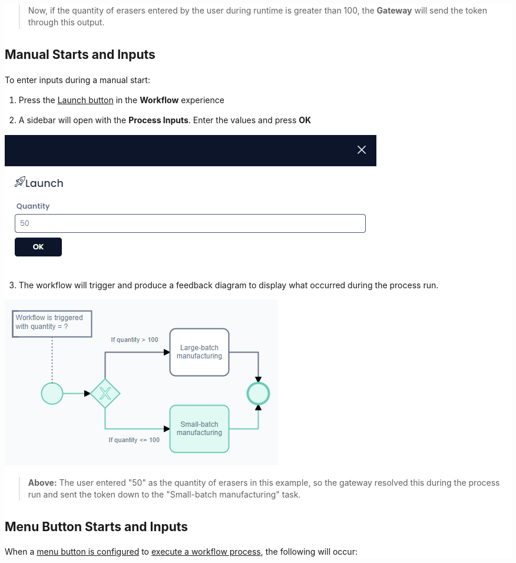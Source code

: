 > Now, if the quantity of erasers entered by the user during runtime is greater than 100, the **Gateway** will send the token through this output.

## Manual Starts and Inputs

To enter inputs during a manual start:

1. Press the [Launch button](</docs/Rapid/3-Keyper Manual/3-Workflow/3-Execution/3-Execution.md#manual-starts>) in the **Workflow** experience

2. A sidebar will open with the **Process Inputs**. Enter the values and press **OK**

![A screenshot demonstrating how inputs appear when launching a process diagram. A side panel is visible in the screenshot with the icon of a rocket ship and the title "Launch" at the top. Underneath is a single field titled "Quantity". The user has input the value "50" into this field. Below the field is a blue button with white writing. Its label reads: "OK".](<Process Input Manual 1.png>)

3. The workflow will trigger and produce a feedback diagram to display what occurred during the process run.

![The same process diagram explained earlier: it contains a start event, an exclusive gateway, and two tasks: one for large-batch processing and the other for small-batch processing. The purpose of the image is to show how the diagram executed. The following sections are highlighted green, indicating that they were executed without error: start event, gateway, SMALL-batch manufacturing, end event, and the flow elements between these elements.](<Process Run Feedback.png>)

> **Above:** The user entered "50" as the quantity of erasers in this example, so the gateway resolved this during the process run and sent the token down to the "Small-batch manufacturing" task.

## Menu Button Starts and Inputs

When a [menu button is configured](</docs/Rapid/3-Keyper Manual/2-Designer/3-Menus/3-menu-button-configuration/3-menu-button-configuration.md>) to [execute a workflow process](</docs/Rapid/3-Keyper Manual/2-Designer/3-Menus/Menu Actions/execute-workflow-process/execute-workflow-process.md>), the following will occur:
